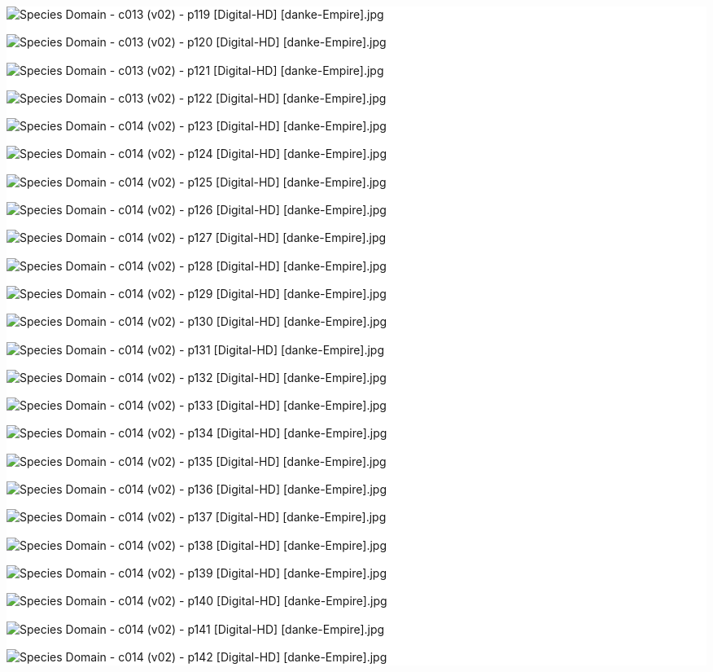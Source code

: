 ![Species Domain - c013 (v02) - p119 [Digital-HD] [danke-Empire].jpg](https://wx1.sinaimg.cn/large/6a9fdecagy1foe6jbgdgfj21kw292e84.jpg)

![Species Domain - c013 (v02) - p120 [Digital-HD] [danke-Empire].jpg](https://wx1.sinaimg.cn/large/6a9fdecagy1foe6jijyb9j21kw292u0x.jpg)

![Species Domain - c013 (v02) - p121 [Digital-HD] [danke-Empire].jpg](https://wx1.sinaimg.cn/large/6a9fdecagy1foe6jrmcaqj21kw292npf.jpg)

![Species Domain - c013 (v02) - p122 [Digital-HD] [danke-Empire].jpg](https://wx1.sinaimg.cn/large/6a9fdecagy1foe6k1zdbdj21kw292b2b.jpg)

![Species Domain - c014 (v02) - p123 [Digital-HD] [danke-Empire].jpg](https://wx1.sinaimg.cn/large/6a9fdecagy1foe6k96z7ij21kw2924qq.jpg)

![Species Domain - c014 (v02) - p124 [Digital-HD] [danke-Empire].jpg](https://wx1.sinaimg.cn/large/6a9fdecagy1foe6khx2v5j21kw292kjm.jpg)

![Species Domain - c014 (v02) - p125 [Digital-HD] [danke-Empire].jpg](https://wx1.sinaimg.cn/large/6a9fdecagy1foe6kq2tuaj21kw292npe.jpg)

![Species Domain - c014 (v02) - p126 [Digital-HD] [danke-Empire].jpg](https://wx1.sinaimg.cn/large/6a9fdecagy1foe6kymd7rj21kw292qv6.jpg)

![Species Domain - c014 (v02) - p127 [Digital-HD] [danke-Empire].jpg](https://wx1.sinaimg.cn/large/6a9fdecagy1foe6lapitjj21kw2924qr.jpg)

![Species Domain - c014 (v02) - p128 [Digital-HD] [danke-Empire].jpg](https://wx1.sinaimg.cn/large/6a9fdecagy1foe6lja7ylj21kw292hdu.jpg)

![Species Domain - c014 (v02) - p129 [Digital-HD] [danke-Empire].jpg](https://wx1.sinaimg.cn/large/6a9fdecagy1foe6lsjf33j21kw292e83.jpg)

![Species Domain - c014 (v02) - p130 [Digital-HD] [danke-Empire].jpg](https://wx1.sinaimg.cn/large/6a9fdecagy1foe6m1girvj21kw2921kz.jpg)

![Species Domain - c014 (v02) - p131 [Digital-HD] [danke-Empire].jpg](https://wx1.sinaimg.cn/large/6a9fdecagy1foe6maxbw9j21kw292qv6.jpg)

![Species Domain - c014 (v02) - p132 [Digital-HD] [danke-Empire].jpg](https://wx1.sinaimg.cn/large/6a9fdecagy1foe6mky0ebj21kw292u0y.jpg)

![Species Domain - c014 (v02) - p133 [Digital-HD] [danke-Empire].jpg](https://wx1.sinaimg.cn/large/6a9fdecagy1foe6mx9s87j21kw292npf.jpg)

![Species Domain - c014 (v02) - p134 [Digital-HD] [danke-Empire].jpg](https://wx1.sinaimg.cn/large/6a9fdecagy1foe6n71hepj21kw2921kz.jpg)

![Species Domain - c014 (v02) - p135 [Digital-HD] [danke-Empire].jpg](https://wx1.sinaimg.cn/large/6a9fdecagy1foe6nntaqej21kw2921l0.jpg)

![Species Domain - c014 (v02) - p136 [Digital-HD] [danke-Empire].jpg](https://wx1.sinaimg.cn/large/6a9fdecagy1foe6nws6u0j21kw2921kz.jpg)

![Species Domain - c014 (v02) - p137 [Digital-HD] [danke-Empire].jpg](https://wx1.sinaimg.cn/large/6a9fdecagy1foe6o4jfu0j21kw292e82.jpg)

![Species Domain - c014 (v02) - p138 [Digital-HD] [danke-Empire].jpg](https://wx1.sinaimg.cn/large/6a9fdecagy1foe6ofab70j21kw292x6r.jpg)

![Species Domain - c014 (v02) - p139 [Digital-HD] [danke-Empire].jpg](https://wx1.sinaimg.cn/large/6a9fdecagy1foe6onunnpj21kw292kjm.jpg)

![Species Domain - c014 (v02) - p140 [Digital-HD] [danke-Empire].jpg](https://wx1.sinaimg.cn/large/6a9fdecagy1foe6ou4jbdj21kw292b2a.jpg)

![Species Domain - c014 (v02) - p141 [Digital-HD] [danke-Empire].jpg](https://wx1.sinaimg.cn/large/6a9fdecagy1foe6p25cjnj21kw292e82.jpg)

![Species Domain - c014 (v02) - p142 [Digital-HD] [danke-Empire].jpg](https://wx1.sinaimg.cn/large/6a9fdecagy1foe6p9g9y9j21kw2921ky.jpg)
